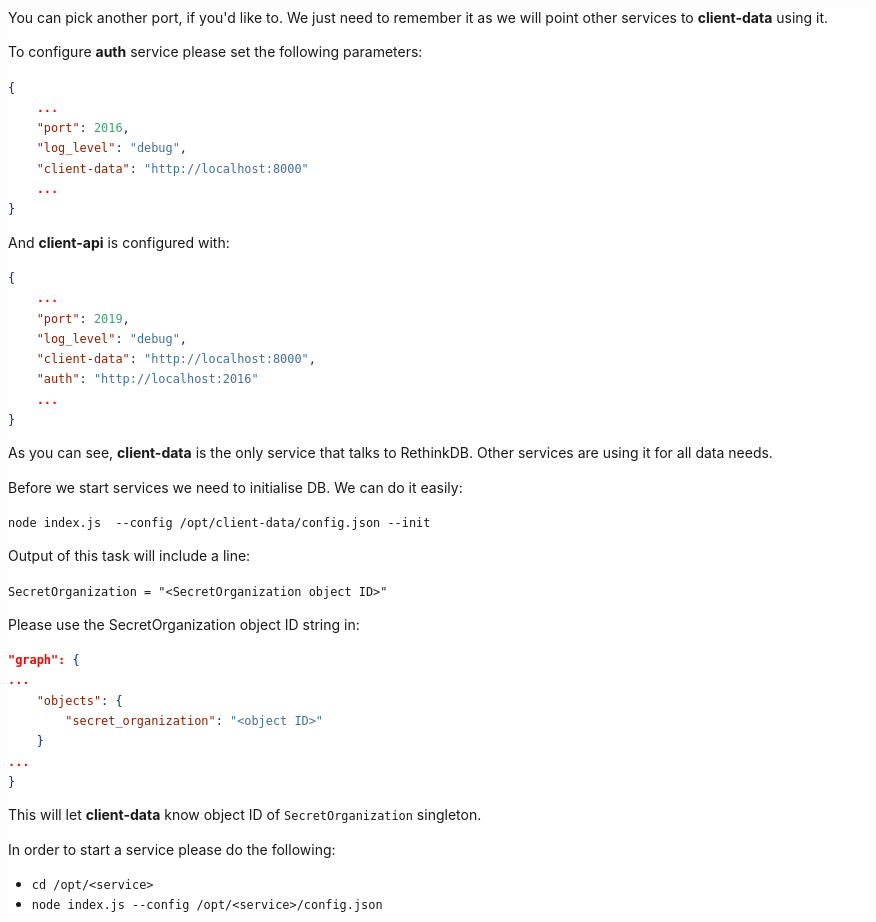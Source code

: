 You can pick another port, if you'd like to. We just need to remember it as we will point other services to **client-data** using it.

To configure **auth** service please set the following parameters:

```json
{
    ...
    "port": 2016,
    "log_level": "debug",
    "client-data": "http://localhost:8000"
    ...
}
```

And **client-api** is configured with:

```json
{
    ...
    "port": 2019,
    "log_level": "debug",
    "client-data": "http://localhost:8000",
    "auth": "http://localhost:2016"
    ...
}
```

As you can see, **client-data** is the only service that talks to RethinkDB. Other services are using it for all data needs.

Before we start services we need to initialise DB. We can do it easily:

`node index.js  --config /opt/client-data/config.json --init`

Output of this task will include a line:

```
SecretOrganization = "<SecretOrganization object ID>"
```

Please use the SecretOrganization object ID string in:

```json
"graph": {
...
    "objects": {
        "secret_organization": "<object ID>"
    }
...
}
```

This will let **client-data** know object ID of `SecretOrganization` singleton.

In order to start a service please do the following:

* `cd /opt/<service>`
* `node index.js --config /opt/<service>/config.json`
